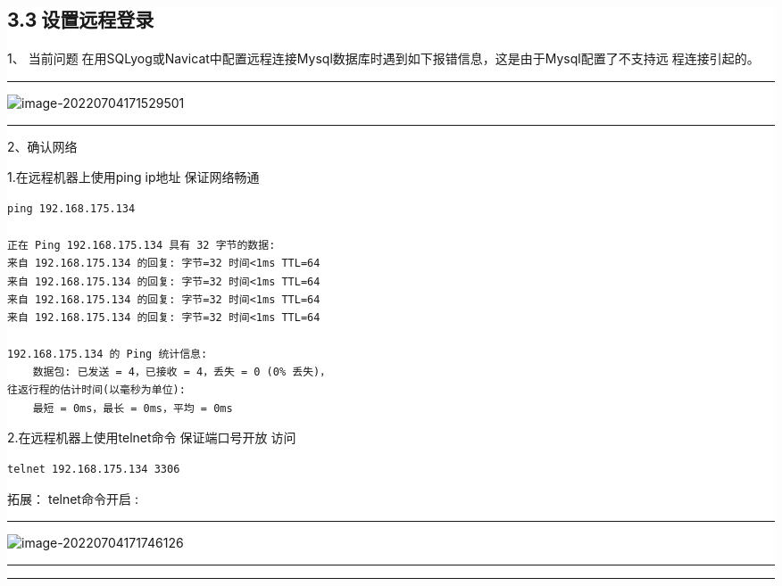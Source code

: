 ## 3.3 设置远程登录

1、 当前问题 在用SQLyog或Navicat中配置远程连接Mysql数据库时遇到如下报错信息，这是由于Mysql配置了不支持远 程连接引起的。



---

![image-20220704171529501](http://img.fgcy.xyz/image-20220704171529501.png)

---







2、确认网络

 1.在远程机器上使用ping ip地址 保证网络畅通

~~~shell
ping 192.168.175.134

正在 Ping 192.168.175.134 具有 32 字节的数据:
来自 192.168.175.134 的回复: 字节=32 时间<1ms TTL=64
来自 192.168.175.134 的回复: 字节=32 时间<1ms TTL=64
来自 192.168.175.134 的回复: 字节=32 时间<1ms TTL=64
来自 192.168.175.134 的回复: 字节=32 时间<1ms TTL=64

192.168.175.134 的 Ping 统计信息:
    数据包: 已发送 = 4，已接收 = 4，丢失 = 0 (0% 丢失)，
往返行程的估计时间(以毫秒为单位):
    最短 = 0ms，最长 = 0ms，平均 = 0ms
~~~



 2.在远程机器上使用telnet命令 保证端口号开放 访问

~~~shell
telnet 192.168.175.134 3306
~~~



拓展： telnet命令开启 :



---

![image-20220704171746126](http://img.fgcy.xyz/image-20220704171746126.png)

---





----
